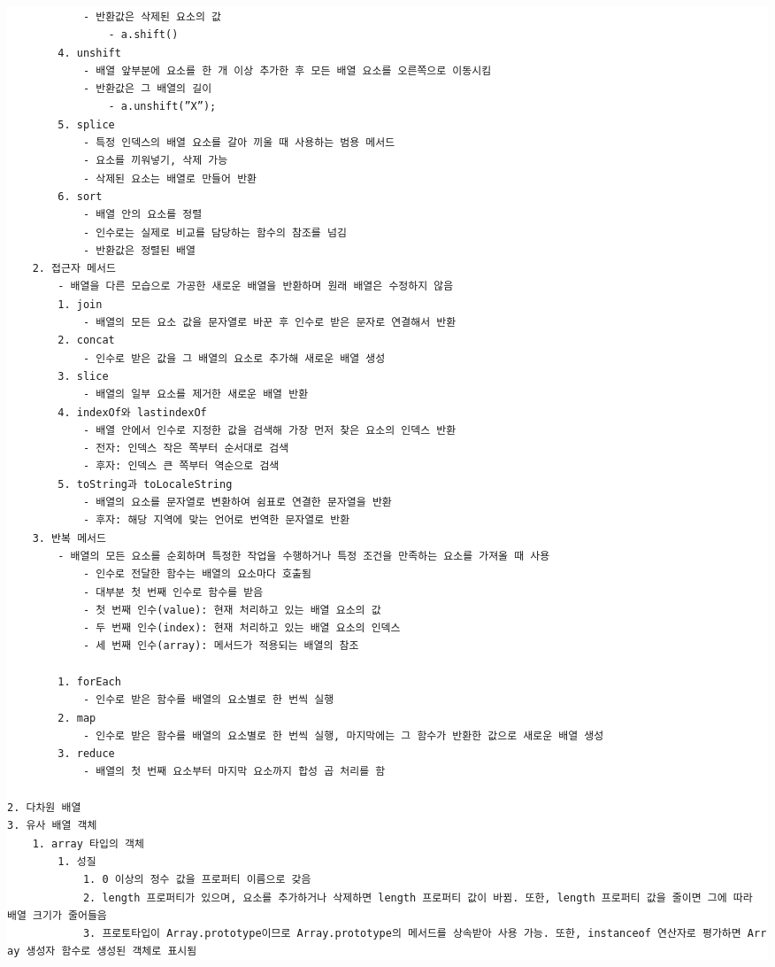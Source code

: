                 - 반환값은 삭제된 요소의 값
                    - a.shift()
            4. unshift
                - 배열 앞부분에 요소를 한 개 이상 추가한 후 모든 배열 요소를 오른쪽으로 이동시킴
                - 반환값은 그 배열의 길이
                    - a.unshift(”X”);
            5. splice
                - 특정 인덱스의 배열 요소를 갈아 끼울 때 사용하는 범용 메서드
                - 요소를 끼워넣기, 삭제 가능
                - 삭제된 요소는 배열로 만들어 반환
            6. sort
                - 배열 안의 요소를 정렬
                - 인수로는 실제로 비교를 담당하는 함수의 참조를 넘김
                - 반환값은 정렬된 배열
        2. 접근자 메서드
            - 배열을 다른 모습으로 가공한 새로운 배열을 반환하며 원래 배열은 수정하지 않음
            1. join
                - 배열의 모든 요소 값을 문자열로 바꾼 후 인수로 받은 문자로 연결해서 반환
            2. concat
                - 인수로 받은 값을 그 배열의 요소로 추가해 새로운 배열 생성
            3. slice
                - 배열의 일부 요소를 제거한 새로운 배열 반환
            4. indexOf와 lastindexOf
                - 배열 안에서 인수로 지정한 값을 검색해 가장 먼저 찾은 요소의 인덱스 반환
                - 전자: 인덱스 작은 쪽부터 순서대로 검색
                - 후자: 인덱스 큰 쪽부터 역순으로 검색
            5. toString과 toLocaleString
                - 배열의 요소를 문자열로 변환하여 쉼표로 연결한 문자열을 반환
                - 후자: 해당 지역에 맞는 언어로 번역한 문자열로 반환
        3. 반복 메서드
            - 배열의 모든 요소를 순회하며 특정한 작업을 수행하거나 특정 조건을 만족하는 요소를 가져올 때 사용
                - 인수로 전달한 함수는 배열의 요소마다 호출됨
                - 대부분 첫 번째 인수로 함수를 받음
                - 첫 번째 인수(value): 현재 처리하고 있는 배열 요소의 값
                - 두 번째 인수(index): 현재 처리하고 있는 배열 요소의 인덱스
                - 세 번째 인수(array): 메서드가 적용되는 배열의 참조
                
            1. forEach
                - 인수로 받은 함수를 배열의 요소별로 한 번씩 실행
            2. map
                - 인수로 받은 함수를 배열의 요소별로 한 번씩 실행, 마지막에는 그 함수가 반환한 값으로 새로운 배열 생성
            3. reduce
                - 배열의 첫 번째 요소부터 마지막 요소까지 합성 곱 처리를 함
            
    2. 다차원 배열
    3. 유사 배열 객체
        1. array 타입의 객체
            1. 성질
                1. 0 이상의 정수 값을 프로퍼티 이름으로 갖음
                2. length 프로퍼티가 있으며, 요소를 추가하거나 삭제하면 length 프로퍼티 값이 바뀜. 또한, length 프로퍼티 값을 줄이면 그에 따라 배열 크기가 줄어들음
                3. 프로토타입이 Array.prototype이므로 Array.prototype의 메서드를 상속받아 사용 가능. 또한, instanceof 연산자로 평가하면 Array 생성자 함수로 생성된 객체로 표시됨
    